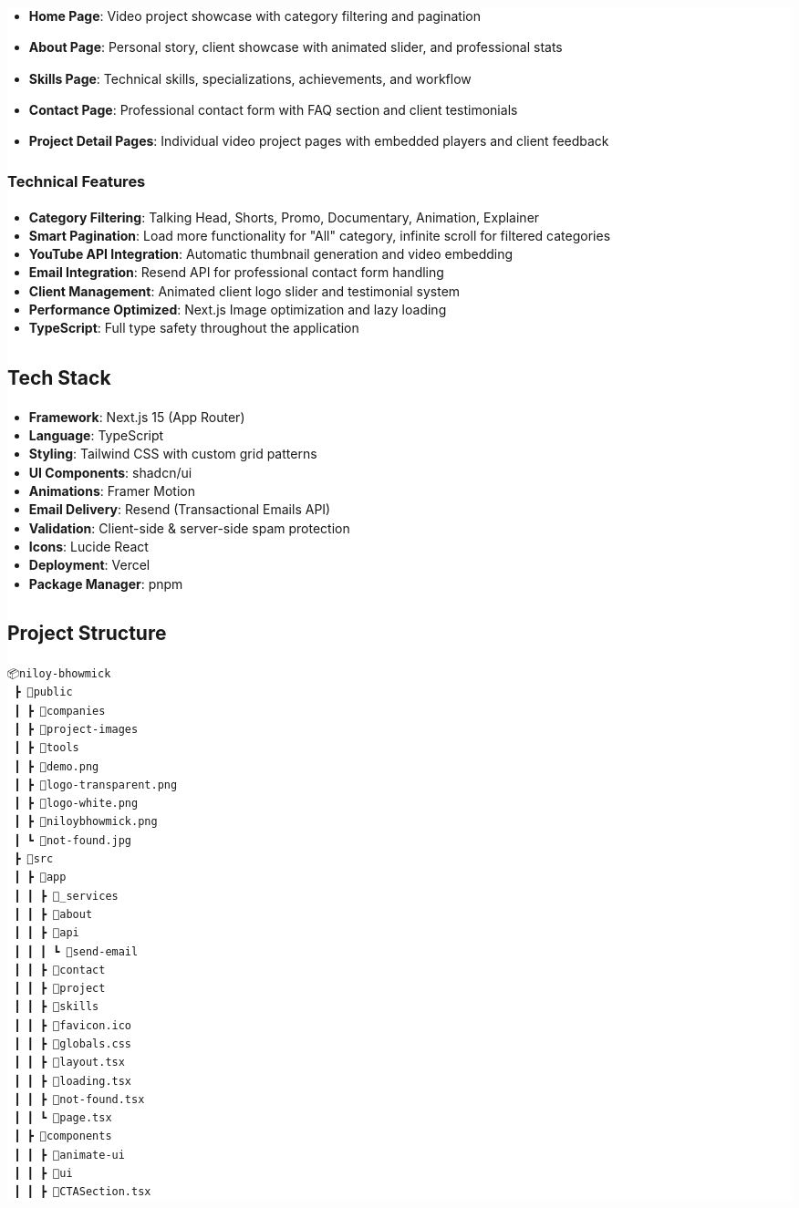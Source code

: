 - **Home Page**: Video project showcase with category filtering and pagination
- **About Page**: Personal story, client showcase with animated slider, and professional stats

- **Skills Page**: Technical skills, specializations, achievements, and workflow
- **Contact Page**: Professional contact form with FAQ section and client testimonials
- **Project Detail Pages**: Individual video project pages with embedded players and client feedback

### Technical Features

- **Category Filtering**: Talking Head, Shorts, Promo, Documentary, Animation, Explainer
- **Smart Pagination**: Load more functionality for "All" category, infinite scroll for filtered categories
- **YouTube API Integration**: Automatic thumbnail generation and video embedding
- **Email Integration**: Resend API for professional contact form handling
- **Client Management**: Animated client logo slider and testimonial system
- **Performance Optimized**: Next.js Image optimization and lazy loading
- **TypeScript**: Full type safety throughout the application

## Tech Stack

- **Framework**: Next.js 15 (App Router)
- **Language**: TypeScript
- **Styling**: Tailwind CSS with custom grid patterns
- **UI Components**: shadcn/ui
- **Animations**: Framer Motion
- **Email Delivery**: Resend (Transactional Emails API)
- **Validation**: Client-side & server-side spam protection
- **Icons**: Lucide React
- **Deployment**: Vercel
- **Package Manager**: pnpm

## Project Structure

```plaintext
📦niloy-bhowmick
 ┣ 📂public
 ┃ ┣ 📂companies
 ┃ ┣ 📂project-images
 ┃ ┣ 📂tools
 ┃ ┣ 📜demo.png
 ┃ ┣ 📜logo-transparent.png
 ┃ ┣ 📜logo-white.png
 ┃ ┣ 📜niloybhowmick.png
 ┃ ┗ 📜not-found.jpg
 ┣ 📂src
 ┃ ┣ 📂app
 ┃ ┃ ┣ 📂_services
 ┃ ┃ ┣ 📂about
 ┃ ┃ ┣ 📂api
 ┃ ┃ ┃ ┗ 📂send-email
 ┃ ┃ ┣ 📂contact
 ┃ ┃ ┣ 📂project
 ┃ ┃ ┣ 📂skills
 ┃ ┃ ┣ 📜favicon.ico
 ┃ ┃ ┣ 📜globals.css
 ┃ ┃ ┣ 📜layout.tsx
 ┃ ┃ ┣ 📜loading.tsx
 ┃ ┃ ┣ 📜not-found.tsx
 ┃ ┃ ┗ 📜page.tsx
 ┃ ┣ 📂components
 ┃ ┃ ┣ 📂animate-ui
 ┃ ┃ ┣ 📂ui
 ┃ ┃ ┣ 📜CTASection.tsx
```